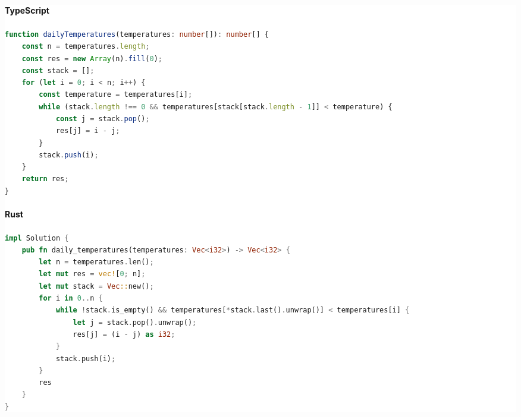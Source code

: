 #### TypeScript

```ts
function dailyTemperatures(temperatures: number[]): number[] {
    const n = temperatures.length;
    const res = new Array(n).fill(0);
    const stack = [];
    for (let i = 0; i < n; i++) {
        const temperature = temperatures[i];
        while (stack.length !== 0 && temperatures[stack[stack.length - 1]] < temperature) {
            const j = stack.pop();
            res[j] = i - j;
        }
        stack.push(i);
    }
    return res;
}
```

#### Rust

```rust
impl Solution {
    pub fn daily_temperatures(temperatures: Vec<i32>) -> Vec<i32> {
        let n = temperatures.len();
        let mut res = vec![0; n];
        let mut stack = Vec::new();
        for i in 0..n {
            while !stack.is_empty() && temperatures[*stack.last().unwrap()] < temperatures[i] {
                let j = stack.pop().unwrap();
                res[j] = (i - j) as i32;
            }
            stack.push(i);
        }
        res
    }
}
```






